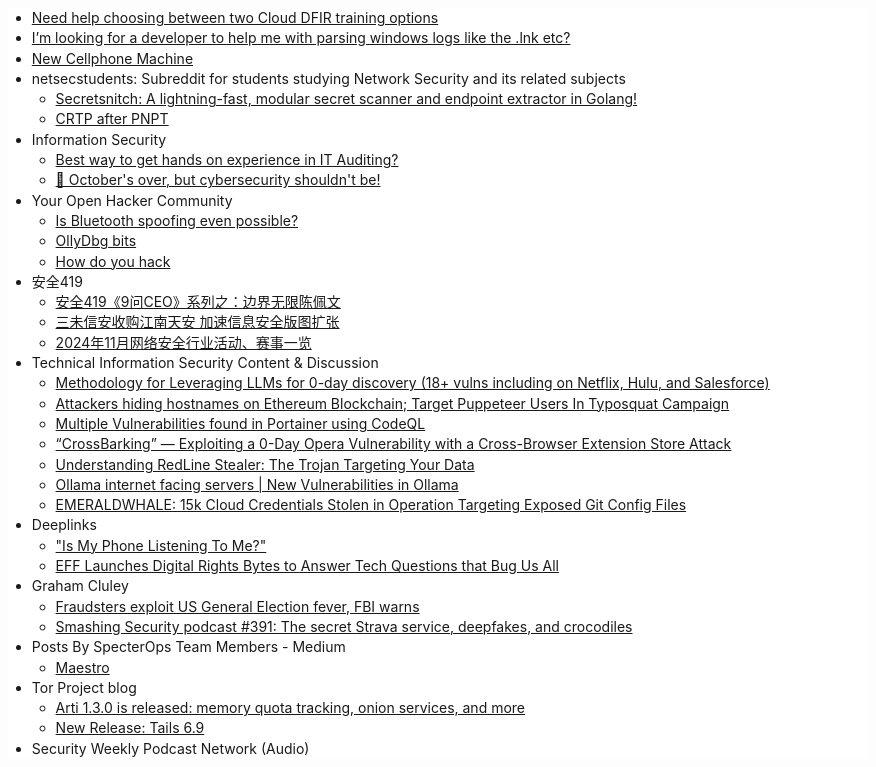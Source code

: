   - [Need help choosing between two Cloud DFIR training options](https://www.reddit.com/r/computerforensics/comments/1ggnjtt/need_help_choosing_between_two_cloud_dfir/)
  - [I’m looking for a developer to help me with parsing windows logs like the .lnk etc?](https://www.reddit.com/r/computerforensics/comments/1gglxp5/im_looking_for_a_developer_to_help_me_with/)
  - [New Cellphone Machine](https://www.reddit.com/r/computerforensics/comments/1gg1lek/new_cellphone_machine/)
- netsecstudents: Subreddit for students studying Network Security and its related subjects
  - [Secretsnitch: A lightning-fast, modular secret scanner and endpoint extractor in Golang!](https://www.reddit.com/r/netsecstudents/comments/1ggkds1/secretsnitch_a_lightningfast_modular_secret/)
  - [CRTP after PNPT](https://www.reddit.com/r/netsecstudents/comments/1gg4r6z/crtp_after_pnpt/)
- Information Security
  - [Best way to get hands on experience in IT Auditing?](https://www.reddit.com/r/Information_Security/comments/1ggqfsn/best_way_to_get_hands_on_experience_in_it_auditing/)
  - [🎃 October's over, but cybersecurity shouldn't be!](https://www.reddit.com/r/Information_Security/comments/1gglq7q/octobers_over_but_cybersecurity_shouldnt_be/)
- Your Open Hacker Community
  - [Is Bluetooth spoofing even possible?](https://www.reddit.com/r/HowToHack/comments/1ggp9pu/is_bluetooth_spoofing_even_possible/)
  - [OllyDbg bits](https://www.reddit.com/r/HowToHack/comments/1ggeik8/ollydbg_bits/)
  - [How do you hack](https://www.reddit.com/r/HowToHack/comments/1gg5388/how_do_you_hack/)
- 安全419
  - [安全419《9问CEO》系列之：边界无限陈佩文](https://mp.weixin.qq.com/s?__biz=MzUyMDQ4OTkyMg==&mid=2247543974&idx=1&sn=5177af2da973e50f10b2329e48b2c0f3&chksm=f9ebf20bce9c7b1de3c03db332af4322af6b7bb1ea150f95cc7da9d05382acbba08b26edf859&scene=58&subscene=0#rd)
  - [三未信安收购江南天安 加速信息安全版图扩张](https://mp.weixin.qq.com/s?__biz=MzUyMDQ4OTkyMg==&mid=2247543974&idx=2&sn=6ccbe796578dfde48e5b3df8e99e48bc&chksm=f9ebf20bce9c7b1d8255971e04226b60ba6520b4254c775da43994c809b2d7f90812c45d1ce9&scene=58&subscene=0#rd)
  - [2024年11月网络安全行业活动、赛事一览](https://mp.weixin.qq.com/s?__biz=MzUyMDQ4OTkyMg==&mid=2247543974&idx=3&sn=dc6b09e4c1ec9ef14da1d98a87007644&chksm=f9ebf20bce9c7b1d94fa2e91a5b75115b1216bdc868c85dd80b8ced6468dc4377709620a63b8&scene=58&subscene=0#rd)
- Technical Information Security Content & Discussion
  - [Methodology for Leveraging LLMs for 0-day discovery (18+ vulns including on Netflix, Hulu, and Salesforce)](https://www.reddit.com/r/netsec/comments/1ggqs1j/methodology_for_leveraging_llms_for_0day/)
  - [Attackers hiding hostnames on Ethereum Blockchain; Target Puppeteer Users In Typosquat Campaign](https://www.reddit.com/r/netsec/comments/1gggf69/attackers_hiding_hostnames_on_ethereum_blockchain/)
  - [Multiple Vulnerabilities found in Portainer using CodeQL](https://www.reddit.com/r/netsec/comments/1ggnr2x/multiple_vulnerabilities_found_in_portainer_using/)
  - [“CrossBarking” — Exploiting a 0-Day Opera Vulnerability with a Cross-Browser Extension Store Attack](https://www.reddit.com/r/netsec/comments/1gg92im/crossbarking_exploiting_a_0day_opera/)
  - [Understanding RedLine Stealer: The Trojan Targeting Your Data](https://www.reddit.com/r/netsec/comments/1gg8v1w/understanding_redline_stealer_the_trojan/)
  - [Ollama internet facing servers | New Vulnerabilities in Ollama](https://www.reddit.com/r/netsec/comments/1gg8ycx/ollama_internet_facing_servers_new/)
  - [EMERALDWHALE: 15k Cloud Credentials Stolen in Operation Targeting Exposed Git Config Files](https://www.reddit.com/r/netsec/comments/1gg26b8/emeraldwhale_15k_cloud_credentials_stolen_in/)
- Deeplinks
  - ["Is My Phone Listening To Me?"](https://www.eff.org/deeplinks/2024/10/my-phone-listening-me)
  - [EFF Launches Digital Rights Bytes to Answer Tech Questions that Bug Us All](https://www.eff.org/press/releases/eff-launches-digital-rights-bytes-answer-tech-questions-bug-us-all)
- Graham Cluley
  - [Fraudsters exploit US General Election fever, FBI warns](https://www.tripwire.com/state-of-security/fraudsters-exploit-us-general-election-fever-fbi-warns)
  - [Smashing Security podcast #391: The secret Strava service, deepfakes, and crocodiles](https://grahamcluley.com/smashing-security-podcast-391/)
- Posts By SpecterOps Team Members - Medium
  - [Maestro](https://posts.specterops.io/maestro-9ed71d38d546?source=rss----f05f8696e3cc---4)
- Tor Project blog
  - [Arti 1.3.0 is released: memory quota tracking, onion services, and more](https://blog.torproject.org/arti_1_3_0_released/)
  - [New Release: Tails 6.9](https://blog.torproject.org/new-release-tails-6-9/)
- Security Weekly Podcast Network (Audio)